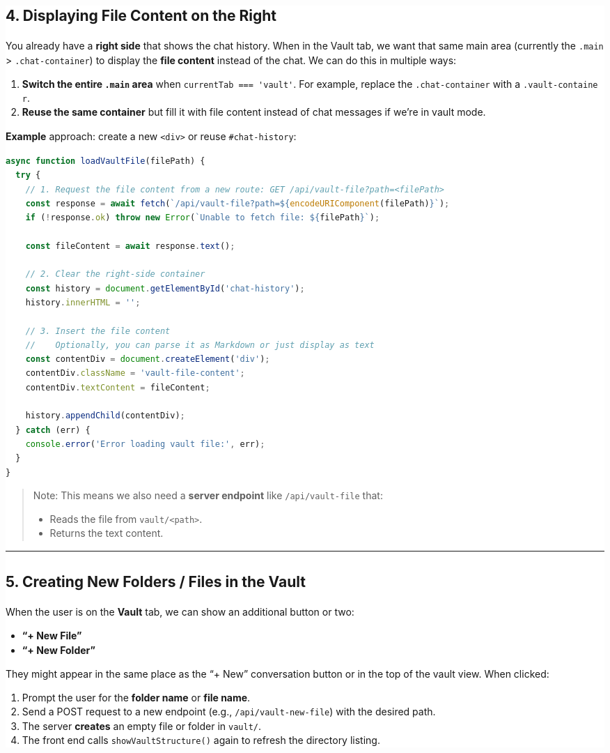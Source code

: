 
## 4. Displaying File Content on the Right

You already have a **right side** that shows the chat history. When in the Vault tab, we want that same main area (currently the `.main` > `.chat-container`) to display the **file content** instead of the chat. We can do this in multiple ways:

1. **Switch the entire `.main` area** when `currentTab === 'vault'`. For example, replace the `.chat-container` with a `.vault-container`.  
2. **Reuse the same container** but fill it with file content instead of chat messages if we’re in vault mode.

**Example** approach: create a new `<div>` or reuse `#chat-history`:

```js
async function loadVaultFile(filePath) {
  try {
    // 1. Request the file content from a new route: GET /api/vault-file?path=<filePath>
    const response = await fetch(`/api/vault-file?path=${encodeURIComponent(filePath)}`);
    if (!response.ok) throw new Error(`Unable to fetch file: ${filePath}`);
    
    const fileContent = await response.text();
    
    // 2. Clear the right-side container
    const history = document.getElementById('chat-history');
    history.innerHTML = '';

    // 3. Insert the file content
    //    Optionally, you can parse it as Markdown or just display as text
    const contentDiv = document.createElement('div');
    contentDiv.className = 'vault-file-content';
    contentDiv.textContent = fileContent;

    history.appendChild(contentDiv);
  } catch (err) {
    console.error('Error loading vault file:', err);
  }
}
```

> Note: This means we also need a **server endpoint** like `/api/vault-file` that:
> - Reads the file from `vault/<path>`.
> - Returns the text content.

---

## 5. Creating New Folders / Files in the Vault

When the user is on the **Vault** tab, we can show an additional button or two:
- **“+ New File”**
- **“+ New Folder”**

They might appear in the same place as the “+ New” conversation button or in the top of the vault view. When clicked:
1. Prompt the user for the **folder name** or **file name**.  
2. Send a POST request to a new endpoint (e.g., `/api/vault-new-file`) with the desired path.  
3. The server **creates** an empty file or folder in `vault/`.  
4. The front end calls `showVaultStructure()` again to refresh the directory listing.
